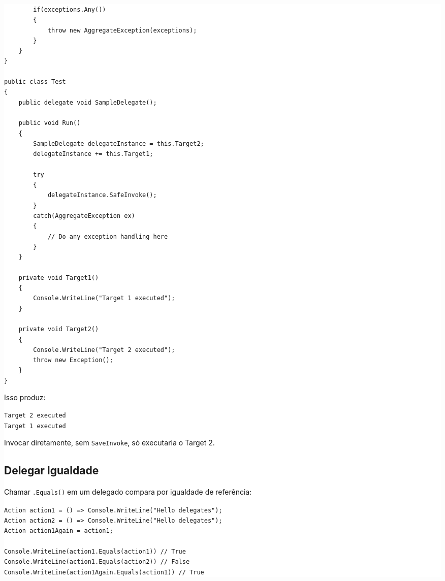             if(exceptions.Any())
            {
                throw new AggregateException(exceptions);
            }
        }
    }

    public class Test
    {
        public delegate void SampleDelegate();

        public void Run()
        {
            SampleDelegate delegateInstance = this.Target2;
            delegateInstance += this.Target1;

            try
            {
                delegateInstance.SafeInvoke();
            } 
            catch(AggregateException ex)
            {
                // Do any exception handling here
            }
        }

        private void Target1()
        {
            Console.WriteLine("Target 1 executed");
        }

        private void Target2()
        {
            Console.WriteLine("Target 2 executed");
            throw new Exception();
        }
    }

Isso produz:

    Target 2 executed
    Target 1 executed

Invocar diretamente, sem `SaveInvoke`, só executaria o Target 2.

## Delegar Igualdade
Chamar `.Equals()` em um delegado compara por igualdade de referência:

    Action action1 = () => Console.WriteLine("Hello delegates");
    Action action2 = () => Console.WriteLine("Hello delegates");
    Action action1Again = action1;

    Console.WriteLine(action1.Equals(action1)) // True
    Console.WriteLine(action1.Equals(action2)) // False
    Console.WriteLine(action1Again.Equals(action1)) // True
